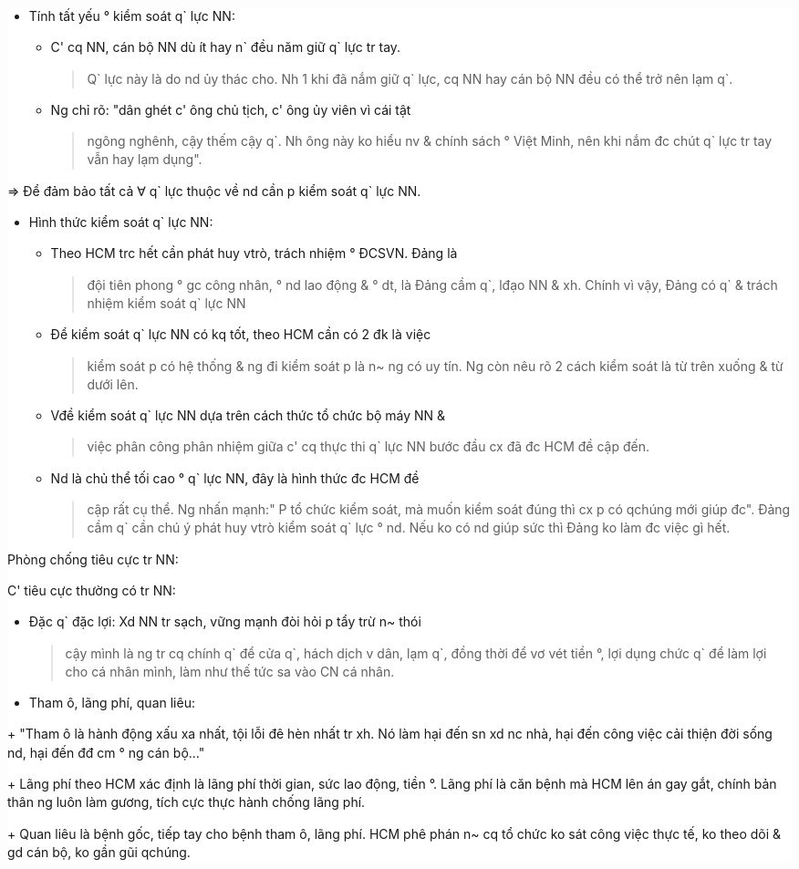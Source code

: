 -   Tính tất yếu ° kiểm soát q\` lực NN:

    -   C' cq NN, cán bộ NN dù ít hay n\` đều năm giữ q\` lực tr tay.
        > Q\` lực này là do nd ủy thác cho. Nh 1 khi đã nắm giữ q\` lực,
        > cq NN hay cán bộ NN đều có thể trở nên lạm q\`.

    -   Ng chỉ rõ: \"dân ghét c' ông chủ tịch, c' ông ủy viên vì cái tật
        > ngông nghênh, cậy thếm cậy q\`. Nh ông này ko hiểu nv & chính
        > sách ° Việt Minh, nên khi nắm đc chút q\` lực tr tay vẫn hay
        > lạm dụng\".

⇒ Để đảm bảo tất cả ∀ q\` lực thuộc về nd cần p kiểm soát q\` lực NN.

-   Hình thức kiểm soát q\` lực NN:

    -   Theo HCM trc hết cần phát huy vtrò, trách nhiệm ° ĐCSVN. Đảng là
        > đội tiên phong ° gc công nhân, ° nd lao động & ° dt, là Đảng
        > cầm q\`, lđạo NN & xh. Chính vì vậy, Đảng có q\` & trách nhiệm
        > kiểm soát q\` lực NN

    -   Để kiểm soát q\` lực NN có kq tốt, theo HCM cần có 2 đk là việc
        > kiểm soát p có hệ thống & ng đi kiểm soát p là n\~ ng có uy
        > tín. Ng còn nêu rõ 2 cách kiểm soát là từ trên xuống & từ dưới
        > lên.

    -   Vđề kiểm soát q\` lực NN dựa trên cách thức tổ chức bộ máy NN &
        > việc phân công phân nhiệm giữa c' cq thực thi q\` lực NN bước
        > đầu cx đã đc HCM đề cập đến.

    -   Nd là chủ thể tối cao ° q\` lực NN, đây là hình thức đc HCM đề
        > cập rất cụ thể. Ng nhấn mạnh:\" P tổ chức kiểm soát, mà muốn
        > kiểm soát đúng thì cx p có qchúng mới giúp đc\". Đảng cầm q\`
        > cần chú ý phát huy vtrò kiểm soát q\` lực ° nd. Nếu ko có nd
        > giúp sức thì Đảng ko làm đc việc gì hết.

Phòng chống tiêu cực tr NN:

C' tiêu cực thường có tr NN:

-   Đặc q\` đặc lợi: Xd NN tr sạch, vững mạnh đòi hỏi p tẩy trừ n\~ thói
    > cậy mình là ng tr cq chính q\` để cửa q\`, hách dịch v dân, lạm
    > q\`, đồng thời để vơ vét tiền °, lợi dụng chức q\` để làm lợi cho
    > cá nhân mình, làm như thế tức sa vào CN cá nhân.

-   Tham ô, lãng phí, quan liêu:

\+ "Tham ô là hành động xấu xa nhất, tội lỗi đê hèn nhất tr xh. Nó làm
hại đến sn xd nc nhà, hại đến công việc cải thiện đời sống nd, hại đến
đđ cm ° ng cán bộ\..."

\+ Lãng phí theo HCM xác định là lãng phí thời gian, sức lao động, tiền
°. Lãng phí là căn bệnh mà HCM lên án gay gắt, chính bản thân ng luôn
làm gương, tích cực thực hành chống lãng phí.

\+ Quan liêu là bệnh gốc, tiếp tay cho bệnh tham ô, lãng phí. HCM phê
phán n\~ cq tổ chức ko sát công việc thực tế, ko theo dõi & gd cán bộ,
ko gần gũi qchúng.
